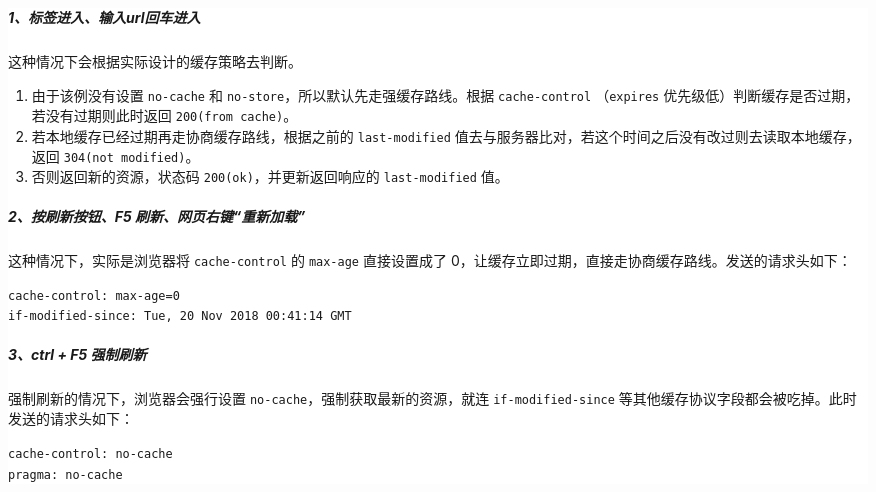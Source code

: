 ##### 1、标签进入、输入url回车进入

这种情况下会根据实际设计的缓存策略去判断。

1. 由于该例没有设置 `no-cache` 和 `no-store`，所以默认先走强缓存路线。根据 `cache-control` （`expires` 优先级低）判断缓存是否过期，若没有过期则此时返回 `200(from cache)`。
2. 若本地缓存已经过期再走协商缓存路线，根据之前的 `last-modified` 值去与服务器比对，若这个时间之后没有改过则去读取本地缓存，返回 `304(not modified)`。
3. 否则返回新的资源，状态码 `200(ok)`，并更新返回响应的 `last-modified` 值。

##### 2、按刷新按钮、F5 刷新、网页右键“重新加载”

这种情况下，实际是浏览器将 `cache-control` 的 `max-age` 直接设置成了 0，让缓存立即过期，直接走协商缓存路线。发送的请求头如下：

```http
cache-control: max-age=0
if-modified-since: Tue, 20 Nov 2018 00:41:14 GMT
```

##### 3、ctrl + F5 强制刷新

强制刷新的情况下，浏览器会强行设置 `no-cache`，强制获取最新的资源，就连 `if-modified-since` 等其他缓存协议字段都会被吃掉。此时发送的请求头如下：

```http
cache-control: no-cache
pragma: no-cache
```





